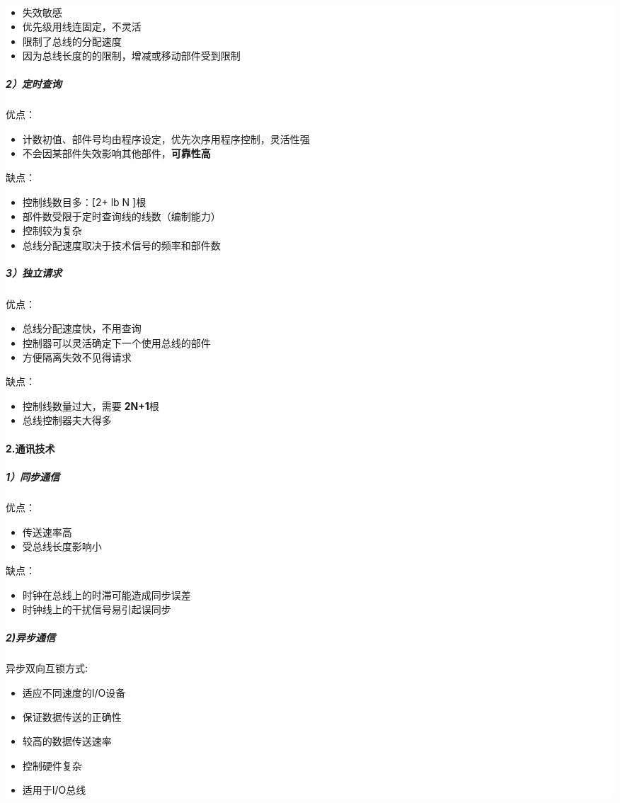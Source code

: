 - 失效敏感
- 优先级用线连固定，不灵活
- 限制了总线的分配速度
- 因为总线长度的的限制，增减或移动部件受到限制

##### 2）定时查询

优点：

- 计数初值、部件号均由程序设定，优先次序用程序控制，灵活性强
- 不会因某部件失效影响其他部件，**可靠性高**

缺点：

- 控制线数目多：[2+ lb N ]根
- 部件数受限于定时查询线的线数（编制能力）
- 控制较为复杂
- 总线分配速度取决于技术信号的频率和部件数

##### 3）独立请求

优点：

- 总线分配速度快，不用查询
- 控制器可以灵活确定下一个使用总线的部件
- 方便隔离失效不见得请求

缺点：

- 控制线数量过大，需要 **2N+1**根
- 总线控制器夫大得多

#### 2.通讯技术

##### 1）同步通信

优点：

- 传送速率高
- 受总线长度影响小

缺点：

- 时钟在总线上的时滞可能造成同步误差
- 时钟线上的干扰信号易引起误同步

##### 2)异步通信

异步双向互锁方式:

- 适应不同速度的I/O设备

- 保证数据传送的正确性

- 较高的数据传送速率

- 控制硬件复杂

- 适用于I/O总线
